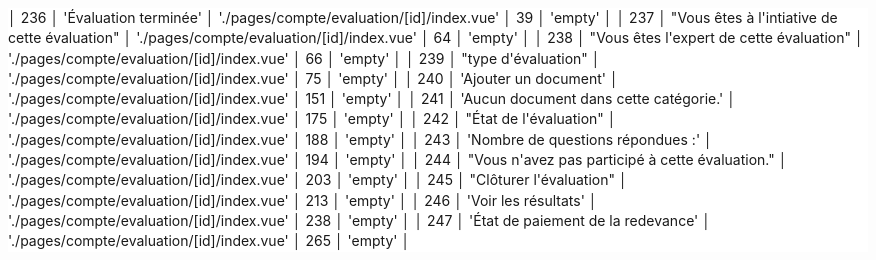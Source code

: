 │   236   │                                                                                                                                                           'Évaluation terminée'                                                                                                                                                            │                    './pages/compte/evaluation/[id]/index.vue'                     │  39  │ 'empty'  │
│   237   │                                                                                                                                               "Vous êtes à l'intiative de cette évaluation"                                                                                                                                                │                    './pages/compte/evaluation/[id]/index.vue'                     │  64  │ 'empty'  │
│   238   │                                                                                                                                                  "Vous êtes l'expert de cette évaluation"                                                                                                                                                  │                    './pages/compte/evaluation/[id]/index.vue'                     │  66  │ 'empty'  │
│   239   │                                                                                                                                                            "type d'évaluation"                                                                                                                                                             │                    './pages/compte/evaluation/[id]/index.vue'                     │  75  │ 'empty'  │
│   240   │                                                                                                                                                           'Ajouter un document'                                                                                                                                                            │                    './pages/compte/evaluation/[id]/index.vue'                     │ 151  │ 'empty'  │
│   241   │                                                                                                                                                   'Aucun document dans cette catégorie.'                                                                                                                                                   │                    './pages/compte/evaluation/[id]/index.vue'                     │ 175  │ 'empty'  │
│   242   │                                                                                                                                                           "État de l'évaluation"                                                                                                                                                           │                    './pages/compte/evaluation/[id]/index.vue'                     │ 188  │ 'empty'  │
│   243   │                                                                                                                                                     'Nombre de questions répondues :'                                                                                                                                                      │                    './pages/compte/evaluation/[id]/index.vue'                     │ 194  │ 'empty'  │
│   244   │                                                                                                                                              "Vous n'avez pas participé à cette évaluation."                                                                                                                                               │                    './pages/compte/evaluation/[id]/index.vue'                     │ 203  │ 'empty'  │
│   245   │                                                                                                                                                          "Clôturer l'évaluation"                                                                                                                                                           │                    './pages/compte/evaluation/[id]/index.vue'                     │ 213  │ 'empty'  │
│   246   │                                                                                                                                                            'Voir les résultats'                                                                                                                                                            │                    './pages/compte/evaluation/[id]/index.vue'                     │ 238  │ 'empty'  │
│   247   │                                                                                                                                                     'État de paiement de la redevance'                                                                                                                                                     │                    './pages/compte/evaluation/[id]/index.vue'                     │ 265  │ 'empty'  │